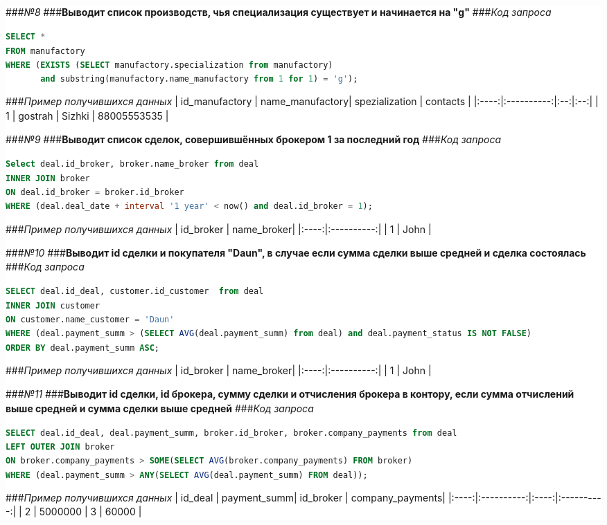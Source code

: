 ###*№8*
###**Выводит список производств, чья специализация существует и начинается на "g"**
###*Код запроса*
```sql
SELECT *
FROM manufactory
WHERE (EXISTS (SELECT manufactory.specialization from manufactory) 
       and substring(manufactory.name_manufactory from 1 for 1) = 'g');
```
###*Пример получившихся данных*
| id_manufactory | name_manufactory| spezialization | contacts | 
|:----:|:----------:|:--:|:--:|
| 1 | gostrah | Sizhki | 88005553535 | 

###*№9*
###**Выводит список сделок, совершившённых брокером 1 за последний год**
###*Код запроса*
```sql
Select deal.id_broker, broker.name_broker from deal
INNER JOIN broker
ON deal.id_broker = broker.id_broker
WHERE (deal.deal_date + interval '1 year' < now() and deal.id_broker = 1);
```
###*Пример получившихся данных*
| id_broker | name_broker| 
|:----:|:----------:|
| 1 | John |

###*№10*
###**Выводит id сделки и покупателя "Daun", в случае если сумма сделки выше средней и сделка состоялась**
###*Код запроса*
```sql
SELECT deal.id_deal, customer.id_customer  from deal
INNER JOIN customer
ON customer.name_customer = 'Daun'
WHERE (deal.payment_summ > (SELECT AVG(deal.payment_summ) from deal) and deal.payment_status IS NOT FALSE)
ORDER BY deal.payment_summ ASC;
```
###*Пример получившихся данных*
| id_broker | name_broker| 
|:----:|:----------:|
| 1 | John |

###*№11*
###**Выводит id сделки, id брокера, сумму сделки и отчисления брокера в контору, если сумма отчислений выше средней и сумма сделки выше средней**
###*Код запроса*
```sql
SELECT deal.id_deal, deal.payment_summ, broker.id_broker, broker.company_payments from deal
LEFT OUTER JOIN broker
ON broker.company_payments > SOME(SELECT AVG(broker.company_payments) FROM broker)
WHERE (deal.payment_summ > ANY(SELECT AVG(deal.payment_summ) FROM deal));
```
###*Пример получившихся данных*
| id_deal | payment_summ| id_broker | company_payments|
|:----:|:----------:|:----:|:----------:|
| 2 | 5000000 | 3 | 60000 |
